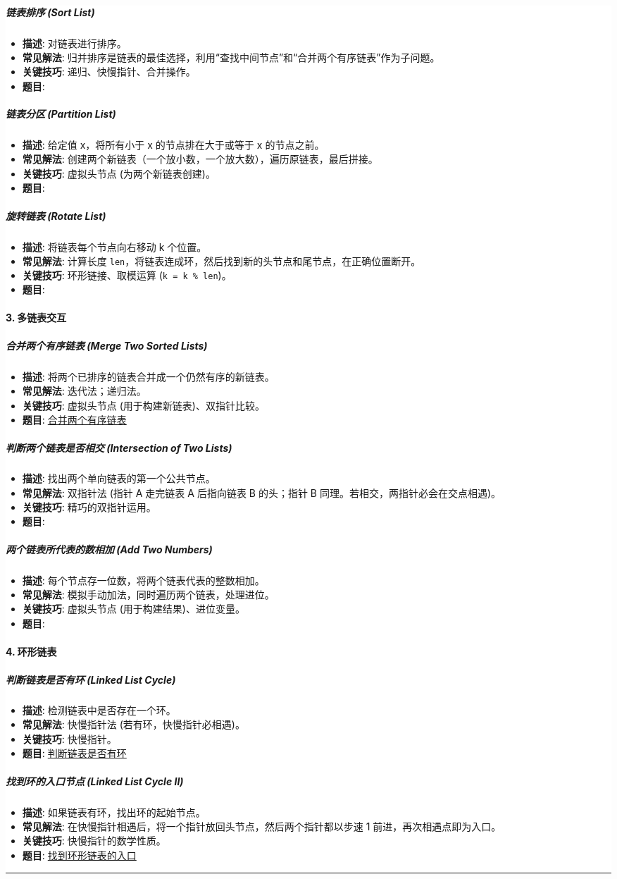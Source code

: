 ##### **链表排序 (Sort List)**

- **描述**: 对链表进行排序。
- **常见解法**: 归并排序是链表的最佳选择，利用“查找中间节点”和“合并两个有序链表”作为子问题。
- **关键技巧**: 递归、快慢指针、合并操作。
- **题目**: ![]()

##### **链表分区 (Partition List)**

- **描述**: 给定值 x，将所有小于 x 的节点排在大于或等于 x 的节点之前。
- **常见解法**: 创建两个新链表（一个放小数，一个放大数），遍历原链表，最后拼接。
- **关键技巧**: 虚拟头节点 (为两个新链表创建)。
- **题目**: ![]()

##### **旋转链表 (Rotate List)**

- **描述**: 将链表每个节点向右移动 k 个位置。
- **常见解法**: 计算长度 `len`，将链表连成环，然后找到新的头节点和尾节点，在正确位置断开。
- **关键技巧**: 环形链接、取模运算 (`k = k % len`)。
- **题目**: ![]()

#### 3. 多链表交互

##### **合并两个有序链表 (Merge Two Sorted Lists)**

- **描述**: 将两个已排序的链表合并成一个仍然有序的新链表。
- **常见解法**: 迭代法；递归法。
- **关键技巧**: 虚拟头节点 (用于构建新链表)、双指针比较。
- **题目**: [合并两个有序链表](../../../solutions/0021_merge_two_sorted_lists/merge_two_sorted_lists.go)

##### **判断两个链表是否相交 (Intersection of Two Lists)**

- **描述**: 找出两个单向链表的第一个公共节点。
- **常见解法**: 双指针法 (指针 A 走完链表 A 后指向链表 B 的头；指针 B 同理。若相交，两指针必会在交点相遇)。
- **关键技巧**: 精巧的双指针运用。
- **题目**: ![]()

##### **两个链表所代表的数相加 (Add Two Numbers)**

- **描述**: 每个节点存一位数，将两个链表代表的整数相加。
- **常见解法**: 模拟手动加法，同时遍历两个链表，处理进位。
- **关键技巧**: 虚拟头节点 (用于构建结果)、进位变量。
- **题目**: ![]()

#### 4. 环形链表

##### **判断链表是否有环 (Linked List Cycle)**

- **描述**: 检测链表中是否存在一个环。
- **常见解法**: 快慢指针法 (若有环，快慢指针必相遇)。
- **关键技巧**: 快慢指针。
- **题目**: [判断链表是否有环](../../../solutions/0141_linked_list_cycle/has_cycle.go)

##### **找到环的入口节点 (Linked List Cycle II)**

- **描述**: 如果链表有环，找出环的起始节点。
- **常见解法**: 在快慢指针相遇后，将一个指针放回头节点，然后两个指针都以步速 1 前进，再次相遇点即为入口。
- **关键技巧**: 快慢指针的数学性质。
- **题目**: [找到环形链表的入口](../../../solutions/0142_find_linked_list_cycle_entry/detect_cycle.go)

---